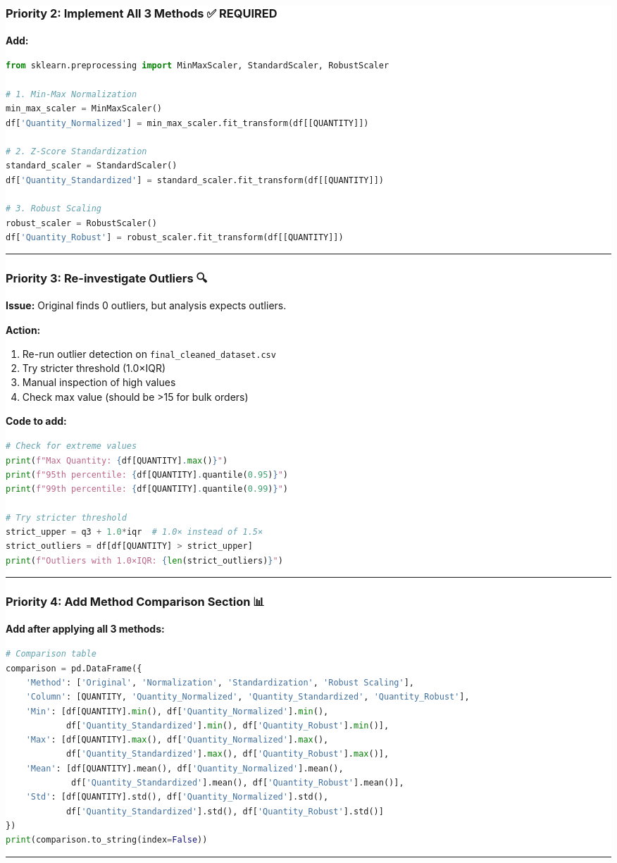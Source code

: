 
### Priority 2: Implement All 3 Methods ✅ REQUIRED

**Add:**
```python
from sklearn.preprocessing import MinMaxScaler, StandardScaler, RobustScaler

# 1. Min-Max Normalization
min_max_scaler = MinMaxScaler()
df['Quantity_Normalized'] = min_max_scaler.fit_transform(df[[QUANTITY]])

# 2. Z-Score Standardization
standard_scaler = StandardScaler()
df['Quantity_Standardized'] = standard_scaler.fit_transform(df[[QUANTITY]])

# 3. Robust Scaling
robust_scaler = RobustScaler()
df['Quantity_Robust'] = robust_scaler.fit_transform(df[[QUANTITY]])
```

---

### Priority 3: Re-investigate Outliers 🔍

**Issue:** Original finds 0 outliers, but analysis expects outliers.

**Action:**
1. Re-run outlier detection on `final_cleaned_dataset.csv`
2. Try stricter threshold (1.0×IQR)
3. Manual inspection of high values
4. Check max value (should be >15 for bulk orders)

**Code to add:**
```python
# Check for extreme values
print(f"Max Quantity: {df[QUANTITY].max()}")
print(f"95th percentile: {df[QUANTITY].quantile(0.95)}")
print(f"99th percentile: {df[QUANTITY].quantile(0.99)}")

# Try stricter threshold
strict_upper = q3 + 1.0*iqr  # 1.0× instead of 1.5×
strict_outliers = df[df[QUANTITY] > strict_upper]
print(f"Outliers with 1.0×IQR: {len(strict_outliers)}")
```

---

### Priority 4: Add Method Comparison Section 📊

**Add after applying all 3 methods:**
```python
# Comparison table
comparison = pd.DataFrame({
    'Method': ['Original', 'Normalization', 'Standardization', 'Robust Scaling'],
    'Column': [QUANTITY, 'Quantity_Normalized', 'Quantity_Standardized', 'Quantity_Robust'],
    'Min': [df[QUANTITY].min(), df['Quantity_Normalized'].min(),
            df['Quantity_Standardized'].min(), df['Quantity_Robust'].min()],
    'Max': [df[QUANTITY].max(), df['Quantity_Normalized'].max(),
            df['Quantity_Standardized'].max(), df['Quantity_Robust'].max()],
    'Mean': [df[QUANTITY].mean(), df['Quantity_Normalized'].mean(),
             df['Quantity_Standardized'].mean(), df['Quantity_Robust'].mean()],
    'Std': [df[QUANTITY].std(), df['Quantity_Normalized'].std(),
            df['Quantity_Standardized'].std(), df['Quantity_Robust'].std()]
})
print(comparison.to_string(index=False))
```

---